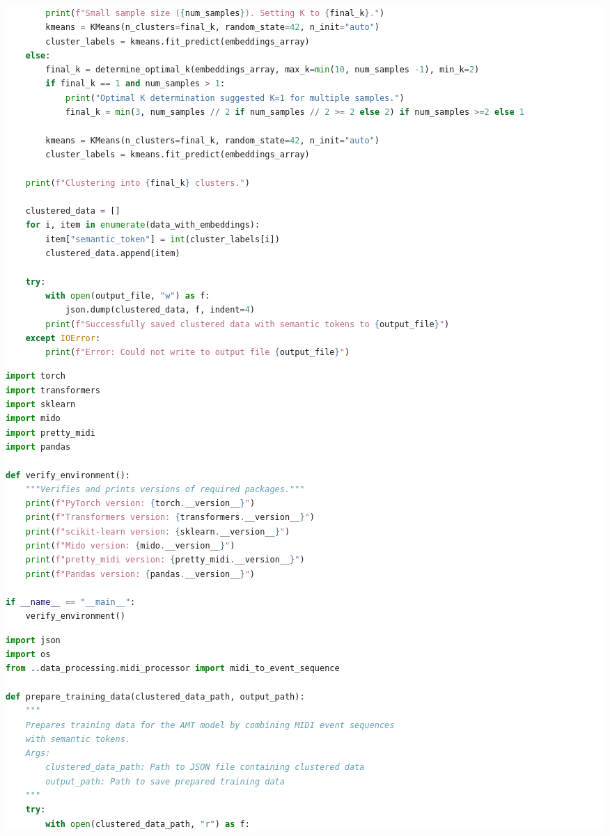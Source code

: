 ```python
        print(f"Small sample size ({num_samples}). Setting K to {final_k}.")
        kmeans = KMeans(n_clusters=final_k, random_state=42, n_init="auto")
        cluster_labels = kmeans.fit_predict(embeddings_array)
    else:
        final_k = determine_optimal_k(embeddings_array, max_k=min(10, num_samples -1), min_k=2)
        if final_k == 1 and num_samples > 1:
            print("Optimal K determination suggested K=1 for multiple samples.")
            final_k = min(3, num_samples // 2 if num_samples // 2 >= 2 else 2) if num_samples >=2 else 1
        
        kmeans = KMeans(n_clusters=final_k, random_state=42, n_init="auto")
        cluster_labels = kmeans.fit_predict(embeddings_array)

    print(f"Clustering into {final_k} clusters.")

    clustered_data = []
    for i, item in enumerate(data_with_embeddings):
        item["semantic_token"] = int(cluster_labels[i])
        clustered_data.append(item)

    try:
        with open(output_file, "w") as f:
            json.dump(clustered_data, f, indent=4)
        print(f"Successfully saved clustered data with semantic tokens to {output_file}")
    except IOError:
        print(f"Error: Could not write to output file {output_file}")
```

```python
import torch
import transformers
import sklearn
import mido
import pretty_midi
import pandas

def verify_environment():
    """Verifies and prints versions of required packages."""
    print(f"PyTorch version: {torch.__version__}")
    print(f"Transformers version: {transformers.__version__}")
    print(f"scikit-learn version: {sklearn.__version__}")
    print(f"Mido version: {mido.__version__}")
    print(f"pretty_midi version: {pretty_midi.__version__}")
    print(f"Pandas version: {pandas.__version__}")

if __name__ == "__main__":
    verify_environment()
```

```python
import json
import os
from ..data_processing.midi_processor import midi_to_event_sequence

def prepare_training_data(clustered_data_path, output_path):
    """
    Prepares training data for the AMT model by combining MIDI event sequences
    with semantic tokens.
    Args:
        clustered_data_path: Path to JSON file containing clustered data
        output_path: Path to save prepared training data
    """
    try:
        with open(clustered_data_path, "r") as f:
```